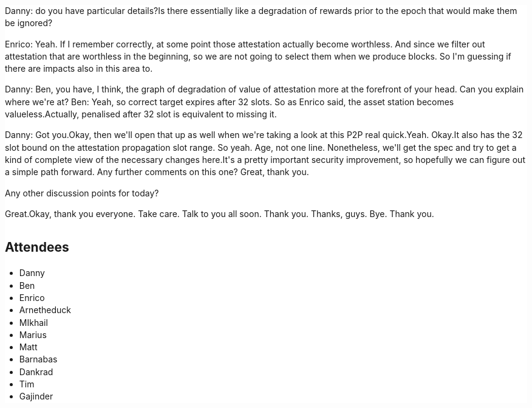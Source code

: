 Danny: do you have particular details?Is there essentially like a degradation of rewards prior to the epoch that would make them be ignored?

Enrico: Yeah. If I remember correctly, at some point those attestation actually become worthless. And since we filter out attestation that are worthless in the beginning, so we are not going to select them when we produce blocks. So I'm guessing if there are impacts also in this area to. 

Danny: Ben, you have, I think, the graph of degradation of value of attestation more at the forefront of your head. Can you explain where we're at?
Ben: Yeah, so correct target expires after 32 slots. So as Enrico said, the asset station becomes valueless.Actually, penalised after 32 slot is equivalent to missing it.

Danny:  Got you.Okay, then we'll open that up as well when we're taking a look at this P2P real quick.Yeah. Okay.It also has the 32 slot bound on the attestation propagation slot range. So yeah. Age, not one line. Nonetheless, we'll get the spec and try to get a kind of complete view of the necessary changes here.It's a pretty important security improvement, so hopefully we can figure out a simple path forward. Any further comments on this one? Great, thank you. 

Any other discussion points for today? 

Great.Okay, thank you everyone. Take care. Talk to you all soon. Thank you. Thanks, guys. Bye. Thank you.
## Attendees

* Danny
* Ben
* Enrico
* Arnetheduck
* MIkhail
* Marius
* Matt
* Barnabas
* Dankrad
* Tim
* Gajinder
